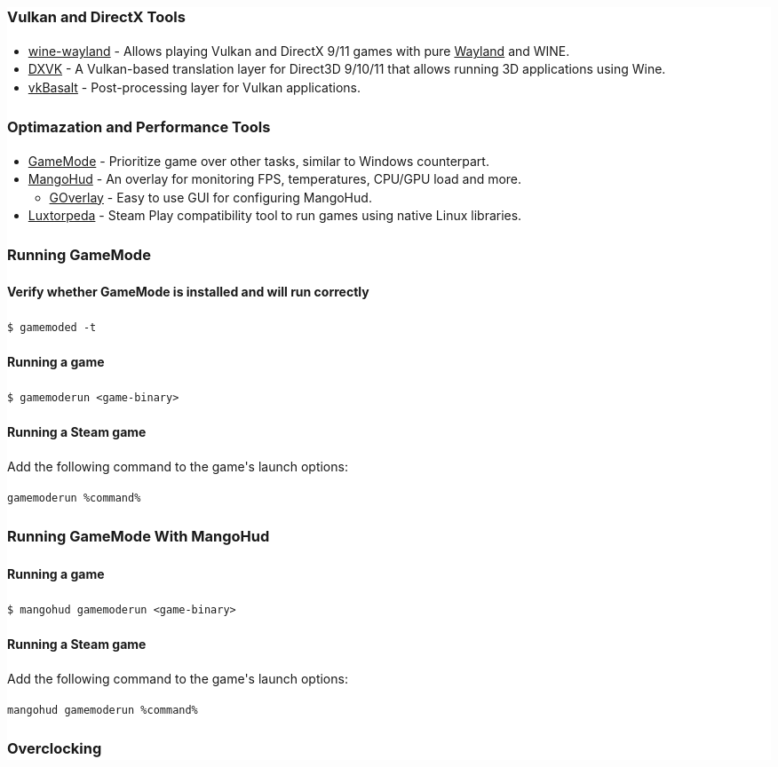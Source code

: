 ### Vulkan and DirectX Tools

- [wine-wayland](https://github.com/varmd/wine-wayland) - Allows playing Vulkan and DirectX 9/11 games with pure [Wayland](https://wayland.freedesktop.org/) and WINE.
- [DXVK](https://github.com/doitsujin/dxvk) - A Vulkan-based translation layer for Direct3D 9/10/11 that allows running 3D applications using Wine.
- [vkBasalt](https://github.com/DadSchoorse/vkBasalt) - Post-processing layer for Vulkan applications.

### Optimazation and Performance Tools

- [GameMode](https://github.com/FeralInteractive/gamemode) - Prioritize game over other tasks, similar to Windows counterpart.
- [MangoHud](https://github.com/flightlessmango/MangoHud) - An overlay for monitoring FPS, temperatures, CPU/GPU load and more.
  - [GOverlay](https://github.com/benjamimgois/goverlay) - Easy to use GUI for configuring MangoHud.
- [Luxtorpeda](https://github.com/luxtorpeda-dev/luxtorpeda) - Steam Play compatibility tool to run games using native Linux libraries.

### Running GameMode

#### Verify whether GameMode is installed and will run correctly

```
$ gamemoded -t
```

#### Running a game

```
$ gamemoderun <game-binary>
```

#### Running a Steam game

Add the following command to the game's launch options:

``gamemoderun %command%``

### Running GameMode With MangoHud

#### Running a game

```
$ mangohud gamemoderun <game-binary>
```

#### Running a Steam game

Add the following command to the game's launch options:

``mangohud gamemoderun %command%``

### Overclocking
